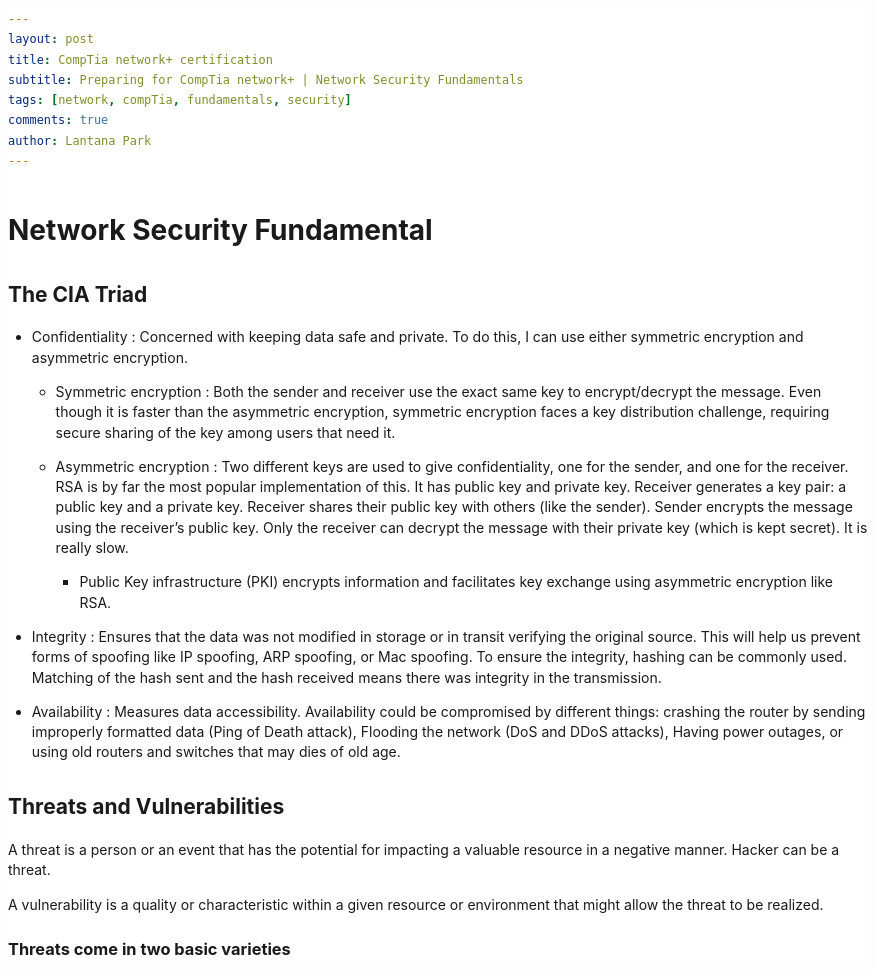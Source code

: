 ```yaml
---
layout: post
title: CompTia network+ certification
subtitle: Preparing for CompTia network+ | Network Security Fundamentals
tags: [network, compTia, fundamentals, security]
comments: true
author: Lantana Park
---
```


# Network Security Fundamental

## The CIA Triad

- Confidentiality : Concerned with keeping data safe and private. To do this, I can use either symmetric encryption and asymmetric encryption.

  - Symmetric encryption : Both the sender and receiver use the exact same key to encrypt/decrypt the message. Even though it is faster than the asymmetric encryption, symmetric encryption faces a key distribution challenge, requiring secure sharing of the key among users that need it.

  - Asymmetric encryption : Two different keys are used to give confidentiality, one for the sender, and one for the receiver. RSA is by far the most popular implementation of this. It has public key and private key. Receiver generates a key pair: a public key and a private key. Receiver shares their public key with others (like the sender). Sender encrypts the message using the receiver’s public key. Only the receiver can decrypt the message with their private key (which is kept secret). It is really slow.

    - Public Key infrastructure (PKI) encrypts information and facilitates key exchange using asymmetric encryption like RSA.

- Integrity : Ensures that the data was not modified in storage or in transit verifying the original source. This will help us prevent forms of spoofing like IP spoofing, ARP spoofing, or Mac spoofing. To ensure the integrity, hashing can be commonly used. Matching of the hash sent and the hash received means there was integrity in the transmission.

- Availability : Measures data accessibility. Availability could be compromised by different things: crashing the router by sending improperly formatted data (Ping of Death attack), Flooding the network (DoS and DDoS attacks), Having power outages, or using old routers and switches that may dies of old age.

## Threats and Vulnerabilities

A threat is a person or an event that has the potential for impacting a valuable resource in a negative manner. Hacker can be a threat.

A vulnerability is a quality or characteristic within a given resource or environment that might allow the threat to be realized.

### Threats come in two basic varieties
